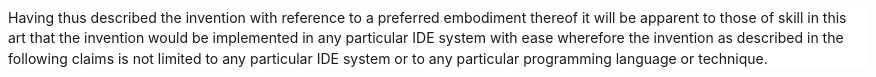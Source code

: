 Having thus described the invention with reference to a preferred embodiment thereof it will be apparent to those of skill in this art that the invention would be implemented in any particular IDE system with ease wherefore the invention as described in the following claims is not limited to any particular IDE system or to any particular programming language or technique.


